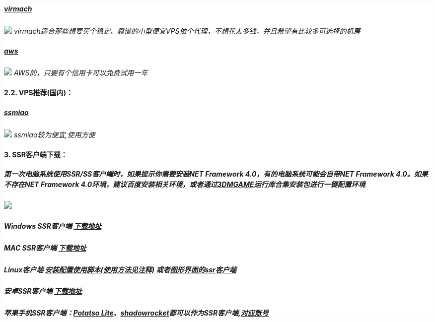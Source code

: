   ##### [virmach](https://billing.virmach.com/cart.php)

  ![](https://i.imgur.com/YmMxmKn.png)
  *virmach适合那些想要买个稳定、靠谱的小型便宜VPS做个代理，不想花太多钱，并且希望有比较多可选择的机房*	

  ##### [aws](https://signin.aws.amazon.com/signin?redirect_uri=https%3A%2F%2Fap-southeast-1.console.aws.amazon.com%2Fec2%2Fv2%2Fhome%3Fregion%3Dap-southeast-1%26state%3DhashArgs%2523Instances%253Asort%253DinstanceId%26isauthcode%3Dtrue&client_id=arn%3Aaws%3Aiam%3A%3A015428540659%3Auser%2Fec2&forceMobileApp=0)

  ![](https://i.imgur.com/OF3z8rJ.png)
  *AWS的，只要有个信用卡可以免费试用一年*
  ​      

  #### 2.2. VPS推荐(国内)：

  ##### [ssmiao](http://miaoaff.com/reg.php?id=7585845)

  ![](https://i.imgur.com/VCq5e1E.png)
  *ssmiao较为便宜,使用方便*	

  #### 3. SSR客户端下载：

  ##### 第一次电脑系统使用SSR/SS客户端时，如果提示你需要安装NET Framework 4.0，有的电脑系统可能会自带NET Framework 4.0。如果不存在NET Framework 4.0环境，建议百度安装相关环境，或者通过[3DMGAME](http://dl.3dmgame.com/201211/28051.html)运行库合集安装包进行一键配置环境

  ![](https://i.imgur.com/OFdtp1A.png)

  ##### Windows SSR客户端 [下载地址](https://github.com/shadowsocksr-backup/shadowsocksr-csharp/releases)

  ##### MAC SSR客户端 [下载地址](https://github.com/shadowsocksr-backup/ShadowsocksX-NG/releases)

  ##### Linux客户端 [安装配置使用脚本(使用方法见注释)](https://github.com/the0demiurge/CharlesScripts/blob/master/charles/bin/ssr) 或者[图形界面的ssr客户端](https://github.com/erguotou520/electron-ssr/releases)

  ##### 安卓SSR客户端 [下载地址](https://github.com/shadowsocksr-backup/shadowsocksr-android/releases/download/3.4.0.8/shadowsocksr-release.apk)

  ##### 苹果手机SSR客户端：[Potatso Lite](https://bbs.feng.com/read-htm-tid-11369365.html)、[shadowrocket](https://www.hinwen.com/3662.html)都可以作为SSR客户端,[对应账号](https://github.com/appleIDshare/iosid)
